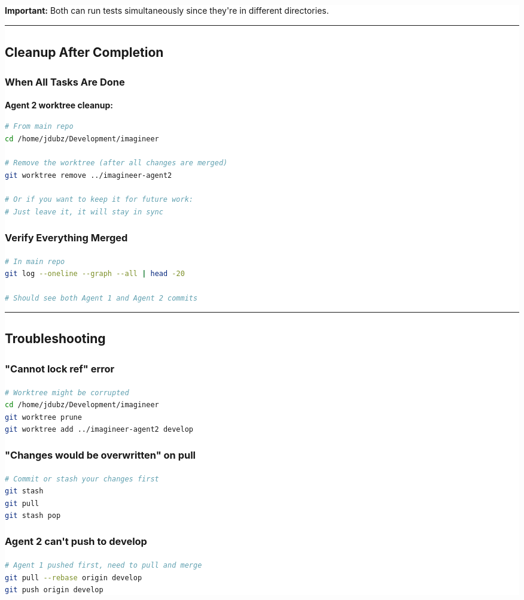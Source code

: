 **Important:** Both can run tests simultaneously since they're in different directories.

---

## Cleanup After Completion

### When All Tasks Are Done

**Agent 2 worktree cleanup:**
```bash
# From main repo
cd /home/jdubz/Development/imagineer

# Remove the worktree (after all changes are merged)
git worktree remove ../imagineer-agent2

# Or if you want to keep it for future work:
# Just leave it, it will stay in sync
```

### Verify Everything Merged

```bash
# In main repo
git log --oneline --graph --all | head -20

# Should see both Agent 1 and Agent 2 commits
```

---

## Troubleshooting

### "Cannot lock ref" error
```bash
# Worktree might be corrupted
cd /home/jdubz/Development/imagineer
git worktree prune
git worktree add ../imagineer-agent2 develop
```

### "Changes would be overwritten" on pull
```bash
# Commit or stash your changes first
git stash
git pull
git stash pop
```

### Agent 2 can't push to develop
```bash
# Agent 1 pushed first, need to pull and merge
git pull --rebase origin develop
git push origin develop
```
